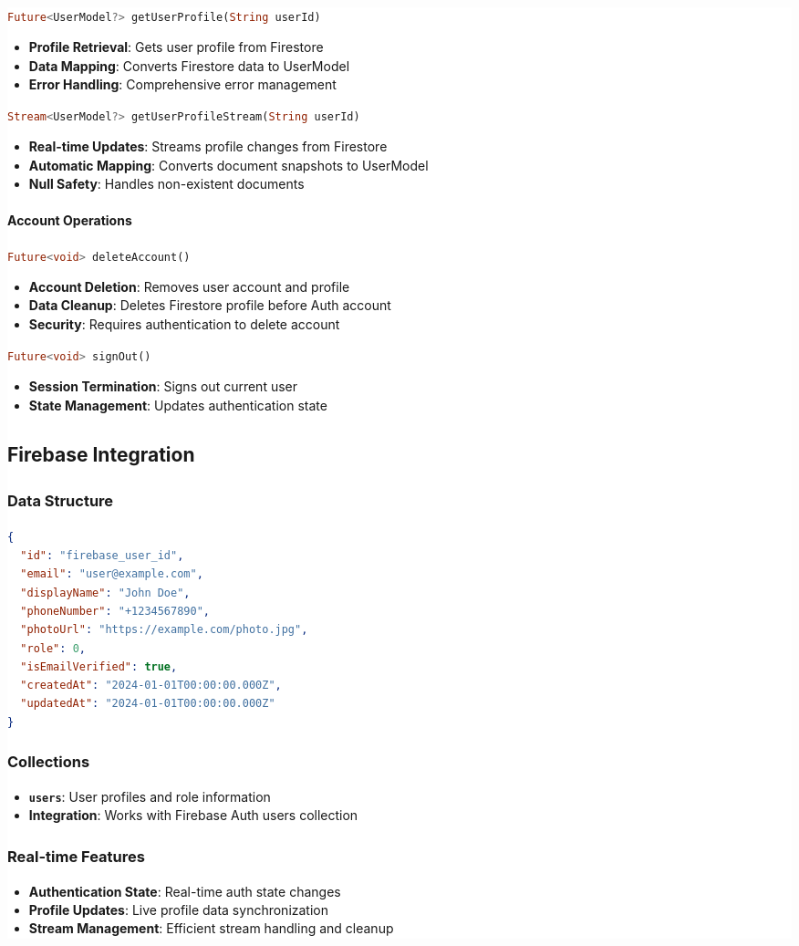 ```dart
Future<UserModel?> getUserProfile(String userId)
```
- **Profile Retrieval**: Gets user profile from Firestore
- **Data Mapping**: Converts Firestore data to UserModel
- **Error Handling**: Comprehensive error management

```dart
Stream<UserModel?> getUserProfileStream(String userId)
```
- **Real-time Updates**: Streams profile changes from Firestore
- **Automatic Mapping**: Converts document snapshots to UserModel
- **Null Safety**: Handles non-existent documents

#### Account Operations
```dart
Future<void> deleteAccount()
```
- **Account Deletion**: Removes user account and profile
- **Data Cleanup**: Deletes Firestore profile before Auth account
- **Security**: Requires authentication to delete account

```dart
Future<void> signOut()
```
- **Session Termination**: Signs out current user
- **State Management**: Updates authentication state

## Firebase Integration

### Data Structure
```json
{
  "id": "firebase_user_id",
  "email": "user@example.com",
  "displayName": "John Doe",
  "phoneNumber": "+1234567890",
  "photoUrl": "https://example.com/photo.jpg",
  "role": 0,
  "isEmailVerified": true,
  "createdAt": "2024-01-01T00:00:00.000Z",
  "updatedAt": "2024-01-01T00:00:00.000Z"
}
```

### Collections
- **`users`**: User profiles and role information
- **Integration**: Works with Firebase Auth users collection

### Real-time Features
- **Authentication State**: Real-time auth state changes
- **Profile Updates**: Live profile data synchronization
- **Stream Management**: Efficient stream handling and cleanup
